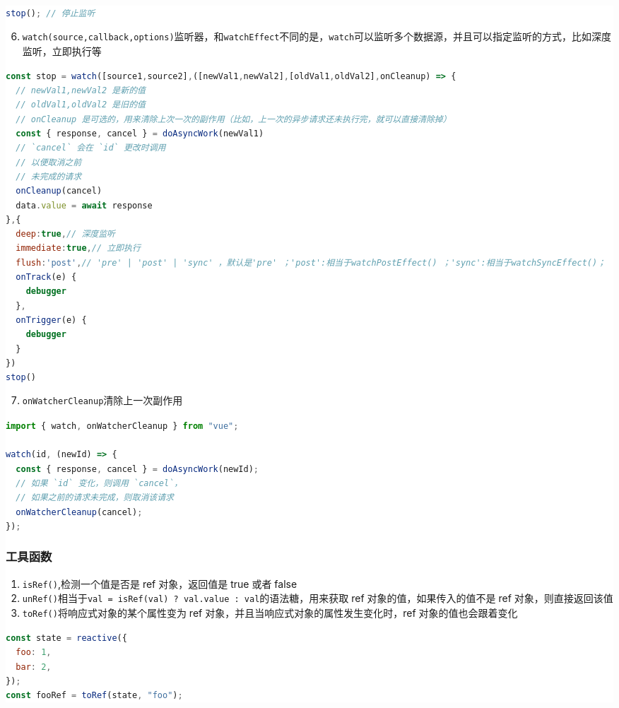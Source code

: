 ```js
stop(); // 停止监听
```

6. `watch(source,callback,options)`监听器，和`watchEffect`不同的是，`watch`可以监听多个数据源，并且可以指定监听的方式，比如深度监听，立即执行等

```js
const stop = watch([source1,source2],([newVal1,newVal2],[oldVal1,oldVal2],onCleanup) => {
  // newVal1,newVal2 是新的值
  // oldVal1,oldVal2 是旧的值
  // onCleanup 是可选的，用来清除上次一次的副作用（比如，上一次的异步请求还未执行完，就可以直接清除掉）
  const { response, cancel } = doAsyncWork(newVal1)
  // `cancel` 会在 `id` 更改时调用
  // 以便取消之前
  // 未完成的请求
  onCleanup(cancel)
  data.value = await response
},{
  deep:true,// 深度监听
  immediate:true,// 立即执行
  flush:'post',// 'pre' | 'post' | 'sync' ，默认是'pre' ；'post':相当于watchPostEffect() ；'sync':相当于watchSyncEffect()；
  onTrack(e) {
    debugger
  },
  onTrigger(e) {
    debugger
  }
})
stop()
```

7. `onWatcherCleanup`清除上一次副作用

```js
import { watch, onWatcherCleanup } from "vue";

watch(id, (newId) => {
  const { response, cancel } = doAsyncWork(newId);
  // 如果 `id` 变化，则调用 `cancel`，
  // 如果之前的请求未完成，则取消该请求
  onWatcherCleanup(cancel);
});
```

### 工具函数

1. `isRef()`,检测一个值是否是 ref 对象，返回值是 true 或者 false
2. `unRef()`相当于`val = isRef(val) ? val.value : val`的语法糖，用来获取 ref 对象的值，如果传入的值不是 ref 对象，则直接返回该值
3. `toRef()`将响应式对象的某个属性变为 ref 对象，并且当响应式对象的属性发生变化时，ref 对象的值也会跟着变化

```js
const state = reactive({
  foo: 1,
  bar: 2,
});
const fooRef = toRef(state, "foo");
```

